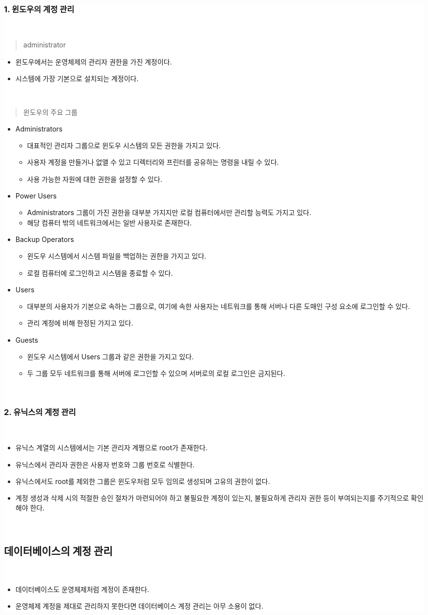 ### 1. 윈도우의 계정 관리
<br>

> administrator

- 윈도우에서는 운영체제의 관리자 권한을 가진 계정이다.

- 시스템에 가장 기본으로 설치되는 계정이다.

<br>

>  윈도우의 주요 그룹
- Administrators
  
    - 대표적인 관리자 그룹으로 윈도우 시스템의 모든 권한을 가지고 있다.

    - 사용자 계정을 만들거나 없앨 수 있고 디렉터리와 프린터를 공유하는 명령을 내릴 수 있다.
    - 사용 가능한 자원에 대한 권한을 설정할 수 있다.
- Power Users

  - Administrators 그룹이 가진 권한을 대부분 가지지만 로컬 컴퓨터에서만 관리할 능력도 가지고 있다.
  - 해당 컴퓨터 밖의 네트워크에서는 일반 사용자로 존재한다.
- Backup Operators

  - 윈도우 시스템에서 시스템 파일을 백업하는 권한을 가지고 있다.

  - 로컬 컴퓨터에 로그인하고 시스템을 종료할 수 있다.
- Users

  - 대부분의 사용자가 기본으로 속하는 그룹으로, 여기에 속한 사용자는 네트워크를 통해 서버나 다른 도매인 구성 요소에 로그인할 수 있다.

  - 관리 계정에 비해 한정된 가지고 있다.
- Guests

  - 윈도우 시스템에서 Users 그룹과 같은 권한을 가지고 있다.

  - 두 그룹 모두 네트워크를 통해 서버에 로그인할 수 있으며 서버로의 로컬 로그인은 금지된다.

<br>

### 2. 유닉스의 계정 관리
<br>

- 유닉스 계열의 시스템에서는 기본 관리자 계쩡으로 root가 존재한다.

- 유닉스에서 관리자 권한은 사용자 번호와 그룹 번호로 식별한다.

- 유닉스에서도 root를 제외한 그룹은 윈도우처럼 모두 임의로 생성되며 고유의 권한이 없다.

- 계정 생성과 삭제 시의 적절한 승인 절차가 마련되어야 하고 불필요한 계정이 있는지, 불필요하게 관리자 권한 등이 부여되는지를 주기적으로 확인해야 한다.

<br>

## 데이터베이스의 계정 관리
<br>

- 데이터베이스도 운영체제처럼 계정이 존재한다.

- 운영체제 계정을 제대로 관리하지 못한다면 데이터베이스 계정 관리는 아무 소용이 없다.
